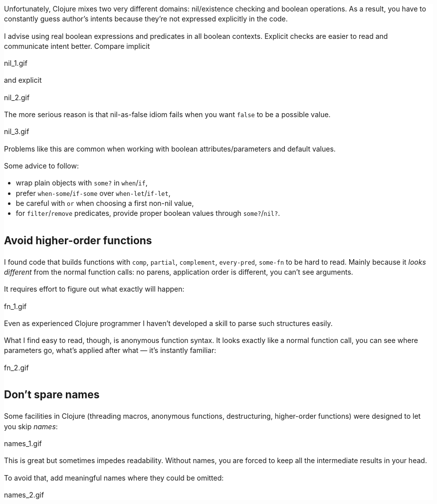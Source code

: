 Unfortunately, Clojure mixes two very different domains: nil/existence checking and boolean operations. As a result, you have to constantly guess author’s intents because they’re not expressed explicitly in the code. 

I advise using real boolean expressions and predicates in all boolean contexts. Explicit checks are easier to read and communicate intent better. Compare implicit

nil_1.gif

and explicit

nil_2.gif

The more serious reason is that nil-as-false idiom fails when you want `false` to be a possible value.

nil_3.gif

Problems like this are common when working with boolean attributes/parameters and default values.

Some advice to follow:

- wrap plain objects with `some?` in `when`/`if`,
- prefer `when-some`/`if-some` over `when-let`/`if-let`,
- be careful with `or` when choosing a first non-nil value,
- for `filter`/`remove` predicates, provide proper boolean values through `some?`/`nil?`.


## Avoid higher-order functions

I found code that builds functions with `comp`, `partial`, `complement`, `every-pred`, `some-fn` to be hard to read. Mainly because it _looks different_ from the normal function calls: no parens, application order is different, you can’t see arguments.

It requires effort to figure out what exactly will happen:

fn_1.gif

Even as experienced Clojure programmer I haven’t developed a skill to parse such structures easily.

What I find easy to read, though, is anonymous function syntax. It looks exactly like a normal function call, you can see where parameters go, what’s applied after what — it’s instantly familiar:

fn_2.gif


## Don’t spare names

Some facilities in Clojure (threading macros, anonymous functions, destructuring, higher-order functions) were designed to let you skip _names_:

names_1.gif

This is great but sometimes impedes readability. Without names, you are forced to keep all the intermediate results in your head.

To avoid that, add meaningful names where they could be omitted:

names_2.gif
